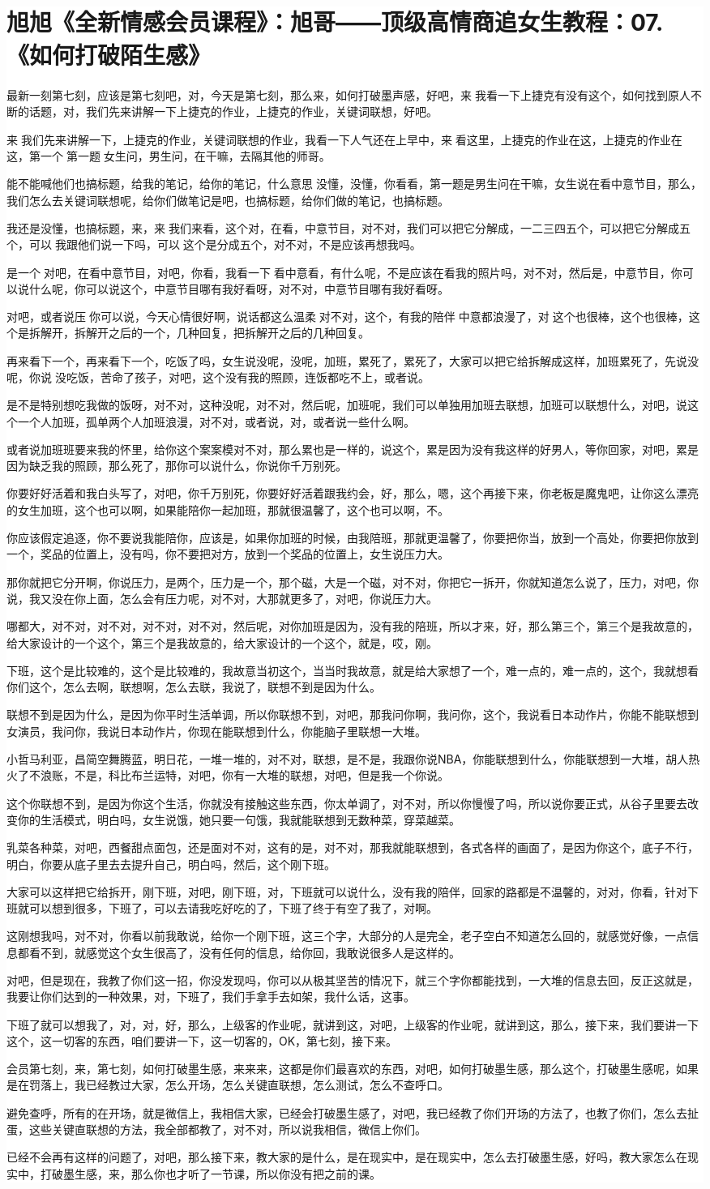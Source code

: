 # 旭旭《全新情感会员课程》：旭哥——顶级高情商追女生教程：07.《如何打破陌生感》

最新一刻第七刻，应该是第七刻吧，对，今天是第七刻，那么来，如何打破墨声感，好吧，来 我看一下上捷克有没有这个，如何找到原人不断的话题，对，我们先来讲解一下上捷克的作业，上捷克的作业，关键词联想，好吧。

来 我们先来讲解一下，上捷克的作业，关键词联想的作业，我看一下人气还在上早中，来 看这里，上捷克的作业在这，上捷克的作业在这，第一个 第一题 女生问，男生问，在干嘛，去隔其他的师哥。

能不能喊他们也搞标题，给我的笔记，给你的笔记，什么意思 没懂，没懂，你看看，第一题是男生问在干嘛，女生说在看中意节目，那么，我们怎么去关键词联想呢，给你们做笔记是吧，也搞标题，给你们做的笔记，也搞标题。

我还是没懂，也搞标题，来，来 我们来看，这个对，在看，中意节目，对不对，我们可以把它分解成，一二三四五个，可以把它分解成五个，可以 我跟他们说一下吗，可以 这个是分成五个，对不对，不是应该再想我吗。

是一个 对吧，在看中意节目，对吧，你看，我看一下 看中意看，有什么呢，不是应该在看我的照片吗，对不对，然后是，中意节目，你可以说什么呢，你可以说这个，中意节目哪有我好看呀，对不对，中意节目哪有我好看呀。

对吧，或者说压 你可以说，今天心情很好啊，说话都这么温柔 对不对，这个，有我的陪伴 中意都浪漫了，对 这个也很棒，这个也很棒，这个是拆解开，拆解开之后的一个，几种回复，把拆解开之后的几种回复。

再来看下一个，再来看下一个，吃饭了吗，女生说没呢，没呢，加班，累死了，累死了，大家可以把它给拆解成这样，加班累死了，先说没呢，你说 没吃饭，苦命了孩子，对吧，这个没有我的照顾，连饭都吃不上，或者说。

是不是特别想吃我做的饭呀，对不对，这种没呢，对不对，然后呢，加班呢，我们可以单独用加班去联想，加班可以联想什么，对吧，说这个一个人加班，孤单两个人加班浪漫，对不对，或者说，对，或者说一些什么啊。

或者说加班班要来我的怀里，给你这个案案模对不对，那么累也是一样的，说这个，累是因为没有我这样的好男人，等你回家，对吧，累是因为缺乏我的照顾，那么死了，那你可以说什么，你说你千万别死。

你要好好活着和我白头写了，对吧，你千万别死，你要好好活着跟我约会，好，那么，嗯，这个再接下来，你老板是魔鬼吧，让你这么漂亮的女生加班，这个也可以啊，如果能陪你一起加班，那就很温馨了，这个也可以啊，不。

你应该假定追逐，你不要说我能陪你，应该是，如果你加班的时候，由我陪班，那就更温馨了，你要把你当，放到一个高处，你要把你放到一个，奖品的位置上，没有吗，你不要把对方，放到一个奖品的位置上，女生说压力大。

那你就把它分开啊，你说压力，是两个，压力是一个，那个磁，大是一个磁，对不对，你把它一拆开，你就知道怎么说了，压力，对吧，你说，我又没在你上面，怎么会有压力呢，对不对，大那就更多了，对吧，你说压力大。

哪都大，对不对，对不对，对不对，对不对，然后呢，对你加班是因为，没有我的陪班，所以才来，好，那么第三个，第三个是我故意的，给大家设计的一个这个，第三个是我故意的，给大家设计的一个这个，就是，哎，刚。

下班，这个是比较难的，这个是比较难的，我故意当初这个，当当时我故意，就是给大家想了一个，难一点的，难一点的，这个，我就想看你们这个，怎么去啊，联想啊，怎么去联，我说了，联想不到是因为什么。

联想不到是因为什么，是因为你平时生活单调，所以你联想不到，对吧，那我问你啊，我问你，这个，我说看日本动作片，你能不能联想到女演员，我问你，我说日本动作片，你现在能联想到什么，你能脑子里联想一大堆。

小哲马利亚，昌简空舞腾蓝，明日花，一堆一堆的，对不对，联想，是不是，我跟你说NBA，你能联想到什么，你能联想到一大堆，胡人热火了不浪账，不是，科比布兰运特，对吧，你有一大堆的联想，对吧，但是我一个你说。

这个你联想不到，是因为你这个生活，你就没有接触这些东西，你太单调了，对不对，所以你慢慢了吗，所以说你要正式，从谷子里要去改变你的生活模式，明白吗，女生说饿，她只要一句饿，我就能联想到无数种菜，穿菜越菜。

乳菜各种菜，对吧，西餐甜点面包，还是面对不对，这有的是，对不对，那我就能联想到，各式各样的画面了，是因为你这个，底子不行，明白，你要从底子里去去提升自己，明白吗，然后，这个刚下班。

大家可以这样把它给拆开，刚下班，对吧，刚下班，对，下班就可以说什么，没有我的陪伴，回家的路都是不温馨的，对对，你看，针对下班就可以想到很多，下班了，可以去请我吃好吃的了，下班了终于有空了我了，对啊。

这刚想我吗，对不对，你看以前我敢说，给你一个刚下班，这三个字，大部分的人是完全，老子空白不知道怎么回的，就感觉好像，一点信息都看不到，就感觉这个女生很高了，没有任何的信息，给你回，我敢说很多人是这样的。

对吧，但是现在，我教了你们这一招，你没发现吗，你可以从极其坚苦的情况下，就三个字你都能找到，一大堆的信息去回，反正这就是，我要让你们达到的一种效果，对，下班了，我们手拿手去如架，我什么话，这事。

下班了就可以想我了，对，对，好，那么，上级客的作业呢，就讲到这，对吧，上级客的作业呢，就讲到这，那么，接下来，我们要讲一下这个，这一切客的东西，咱们要讲一下，这一切客的，OK，第七刻，接下来。

会员第七刻，来，第七刻，如何打破墨生感，来来来，这都是你们最喜欢的东西，对吧，如何打破墨生感，那么这个，打破墨生感呢，如果是在罚落上，我已经教过大家，怎么开场，怎么关键直联想，怎么测试，怎么不查呼口。

避免查呼，所有的在开场，就是微信上，我相信大家，已经会打破墨生感了，对吧，我已经教了你们开场的方法了，也教了你们，怎么去扯蛋，这些关键直联想的方法，我全部都教了，对不对，所以说我相信，微信上你们。

已经不会再有这样的问题了，对吧，那么接下来，教大家的是什么，是在现实中，是在现实中，怎么去打破墨生感，好吗，教大家怎么在现实中，打破墨生感，来，那么你也才听了一节课，所以你没有把之前的课。
